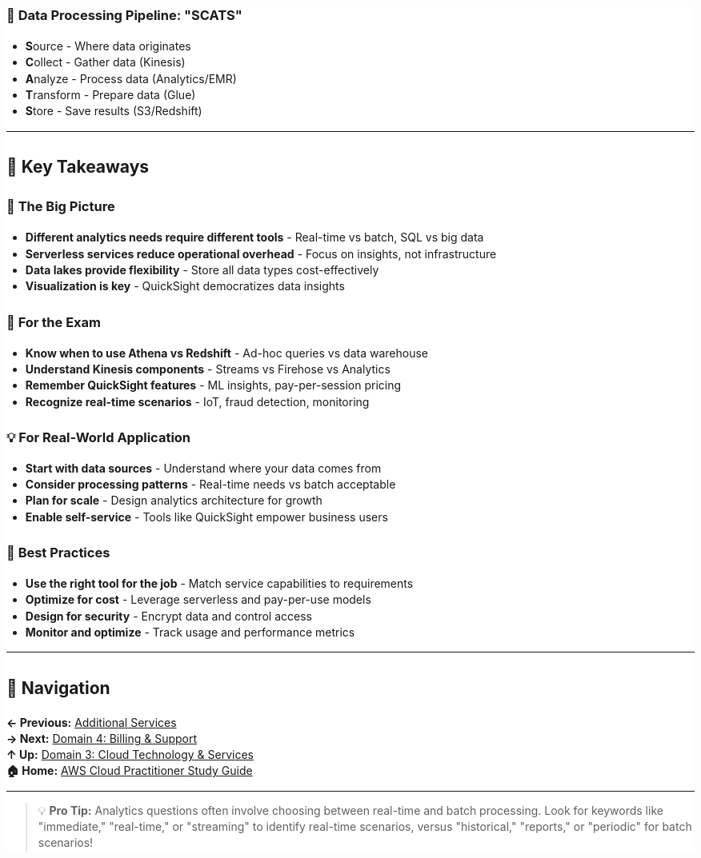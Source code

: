 ### 🔄 **Data Processing Pipeline: "SCATS"**
- **S**ource - Where data originates
- **C**ollect - Gather data (Kinesis)
- **A**nalyze - Process data (Analytics/EMR)
- **T**ransform - Prepare data (Glue)
- **S**tore - Save results (S3/Redshift)

---

## 🎯 Key Takeaways

### 🌟 **The Big Picture**
- **Different analytics needs require different tools** - Real-time vs batch, SQL vs big data
- **Serverless services reduce operational overhead** - Focus on insights, not infrastructure
- **Data lakes provide flexibility** - Store all data types cost-effectively
- **Visualization is key** - QuickSight democratizes data insights

### 🎯 **For the Exam**
- **Know when to use Athena vs Redshift** - Ad-hoc queries vs data warehouse
- **Understand Kinesis components** - Streams vs Firehose vs Analytics
- **Remember QuickSight features** - ML insights, pay-per-session pricing
- **Recognize real-time scenarios** - IoT, fraud detection, monitoring

### 💡 **For Real-World Application**
- **Start with data sources** - Understand where your data comes from
- **Consider processing patterns** - Real-time needs vs batch acceptable
- **Plan for scale** - Design analytics architecture for growth
- **Enable self-service** - Tools like QuickSight empower business users

### 🚀 **Best Practices**
- **Use the right tool for the job** - Match service capabilities to requirements
- **Optimize for cost** - Leverage serverless and pay-per-use models
- **Design for security** - Encrypt data and control access
- **Monitor and optimize** - Track usage and performance metrics

---

## 🔗 Navigation

**← Previous:** [Additional Services](./additional-services.md)  
**→ Next:** [Domain 4: Billing & Support](../04-billing-support/README.md)  
**↑ Up:** [Domain 3: Cloud Technology & Services](./README.md)  
**🏠 Home:** [AWS Cloud Practitioner Study Guide](../README.md)

---

> 💡 **Pro Tip:** Analytics questions often involve choosing between real-time and batch processing. Look for keywords like "immediate," "real-time," or "streaming" to identify real-time scenarios, versus "historical," "reports," or "periodic" for batch scenarios!
